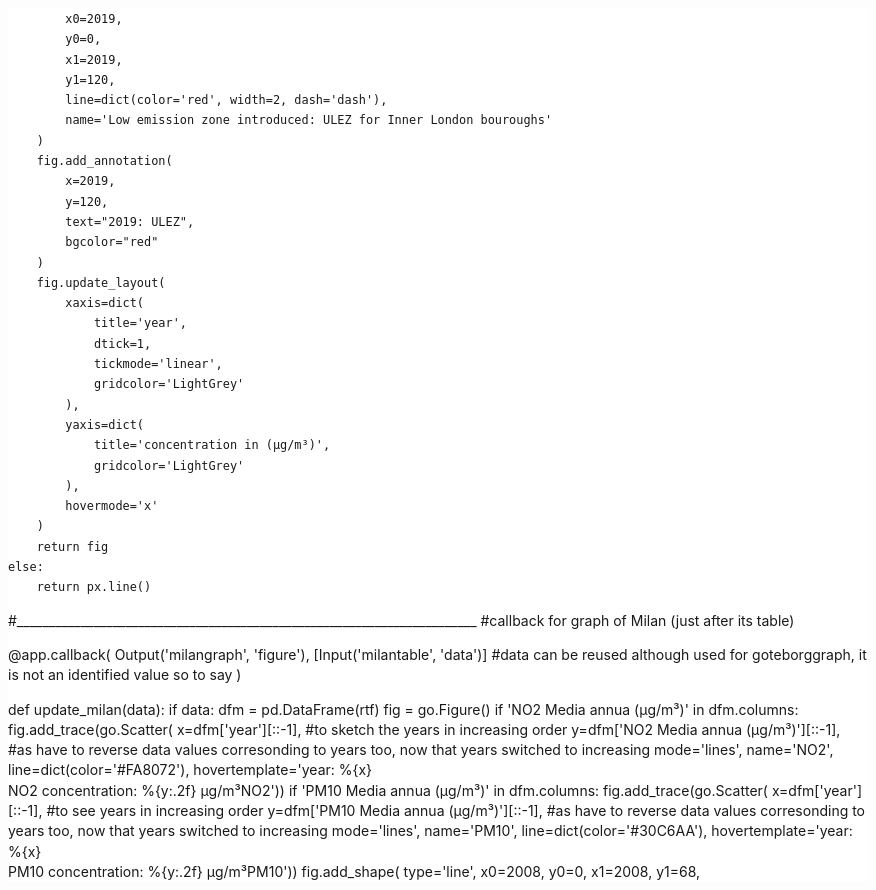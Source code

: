             x0=2019,
            y0=0,
            x1=2019,
            y1=120,
            line=dict(color='red', width=2, dash='dash'),
            name='Low emission zone introduced: ULEZ for Inner London bouroughs'
        )
        fig.add_annotation(
            x=2019, 
            y=120,
            text="2019: ULEZ",
            bgcolor="red"
        )
        fig.update_layout(
            xaxis=dict(
                title='year',
                dtick=1,
                tickmode='linear',
                gridcolor='LightGrey'
            ),
            yaxis=dict(
                title='concentration in (µg/m³)',
                gridcolor='LightGrey'
            ),
            hovermode='x'
        )
        return fig
    else:
        return px.line()

#________________________________________________________________________
#callback for graph of Milan (just after its table)

@app.callback(
    Output('milangraph', 'figure'),
    [Input('milantable', 'data')] #data can be reused although used for goteborggraph, it is not an identified value so to say
)

def update_milan(data):
    if data:
        dfm = pd.DataFrame(rtf)
        fig = go.Figure()
        if 'NO2 Media annua (µg/m³)' in dfm.columns:
            fig.add_trace(go.Scatter(
                x=dfm['year'][::-1], #to sketch the years in increasing order
                y=dfm['NO2 Media annua (µg/m³)'][::-1], #as have to reverse data values corresonding to years too, now that years switched to increasing
                mode='lines', name='NO2', 
                line=dict(color='#FA8072'),
                hovertemplate='year: %{x}<br>NO2 concentration: %{y:.2f} µg/m³<extra>NO2</extra>'))
        if 'PM10 Media annua (µg/m³)' in dfm.columns:
            fig.add_trace(go.Scatter(
                x=dfm['year'][::-1], #to see years in increasing order
                y=dfm['PM10 Media annua (µg/m³)'][::-1], #as have to reverse data values corresonding to years too, now that years switched to increasing
                mode='lines', name='PM10', 
                line=dict(color='#30C6AA'),
                hovertemplate='year: %{x}<br>PM10 concentration: %{y:.2f} µg/m³<extra>PM10</extra>'))
        fig.add_shape( 
            type='line',
            x0=2008,
            y0=0,
            x1=2008,
            y1=68,